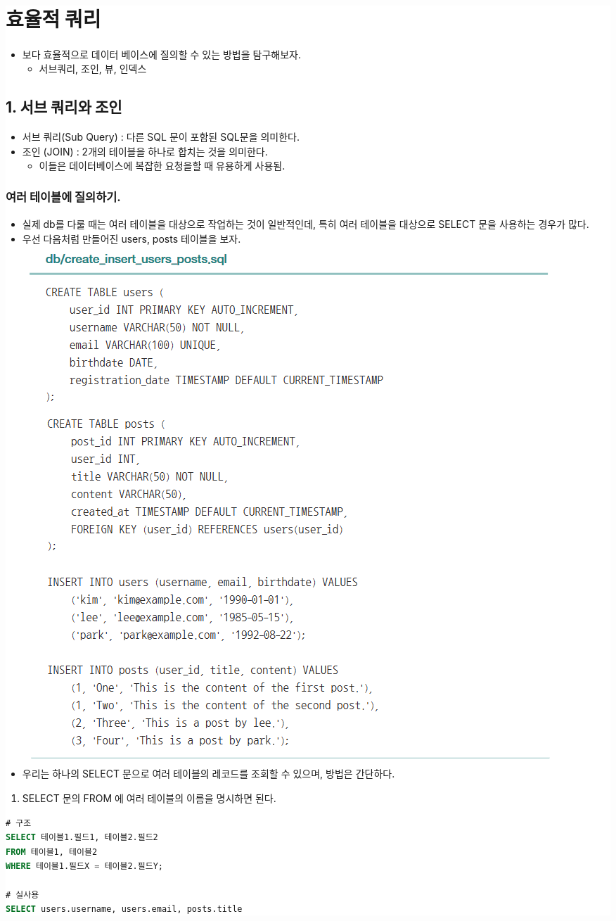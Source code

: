 # 효율적 쿼리
- 보다 효율적으로 데이터 베이스에 질의할 수 있는 방법을 탐구해보자.
  - 서브쿼리, 조인, 뷰, 인덱스

## 1. 서브 쿼리와 조인
- 서브 쿼리(Sub Query) :  다른 SQL 문이 포함된 SQL문을 의미한다.
- 조인 (JOIN) : 2개의 테이블을 하나로 합치는 것을 의미한다.
  - 이들은 데이터베이스에 복잡한 요청을할 때 유용하게 사용됨.

### 여러 테이블에 질의하기.
- 실제 db를 다룰 때는 여러 테이블을 대상으로 작업하는 것이 일반적인데, 특히 여러 테이블을 대상으로 SELECT 문을 사용하는 경우가 많다.
- 우선 다음처럼 만들어진 users, posts 테이블을 보자.
![alt text](img/4-0.png)
![alt text](img/4-1.png)
- 우리는 하나의 SELECT 문으로 여러 테이블의 레코드를 조회할 수 있으며, 방법은 간단하다.
1. SELECT 문의 FROM 에 여러 테이블의 이름을 명시하면 된다.
```SQL
# 구조
SELECT 테이블1.필드1, 테이블2.필드2
FROM 테이블1, 테이블2
WHERE 테이블1.필드X = 테이블2.필드Y;

# 실사용
SELECT users.username, users.email, posts.title
```
